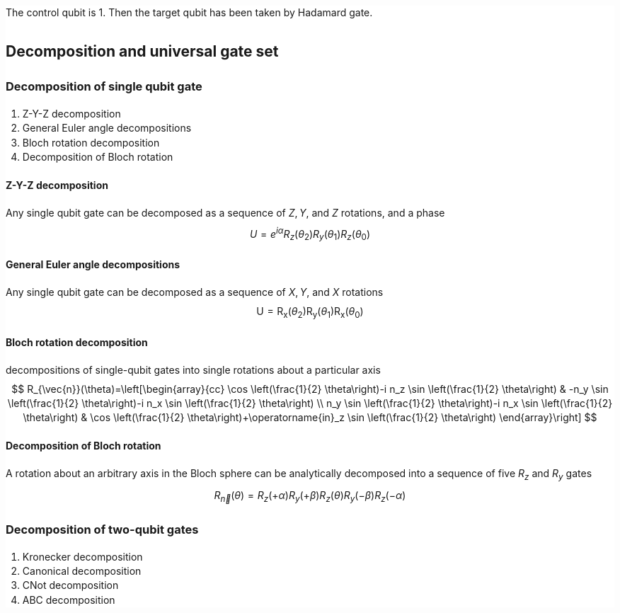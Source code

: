 The control qubit is 1. Then the target qubit has been taken by Hadamard gate.



## Decomposition and universal gate set

### Decomposition of single qubit gate

1. Z-Y-Z decomposition
2. General Euler angle decompositions
3. Bloch rotation decomposition
4. Decomposition of Bloch rotation

#### Z-Y-Z decomposition

Any single qubit gate can be decomposed as a sequence of $Z, Y$, and $Z$ rotations, and a phase
$$
U=e^{i \alpha} R_z\left(\theta_2\right) R_y\left(\theta_1\right) R_z\left(\theta_0\right)
$$

#### General Euler angle decompositions

Any single qubit gate can be decomposed as a sequence of $X, Y$, and $X$ rotations
$$
\mathrm{U}=\mathrm{R}_{\mathrm{x}}\left(\theta_2\right) \mathrm{R}_{\mathrm{y}}\left(\theta_1\right) \mathrm{R}_{\mathrm{x}}\left(\theta_0\right)
$$

####  Bloch rotation decomposition

decompositions of single-qubit gates into single rotations about a particular axis 
$$
R_{\vec{n}}(\theta)=\left[\begin{array}{cc}
\cos \left(\frac{1}{2} \theta\right)-i n_z \sin \left(\frac{1}{2} \theta\right) & -n_y \sin \left(\frac{1}{2} \theta\right)-i n_x \sin \left(\frac{1}{2} \theta\right) \\
n_y \sin \left(\frac{1}{2} \theta\right)-i n_x \sin \left(\frac{1}{2} \theta\right) & \cos \left(\frac{1}{2} \theta\right)+\operatorname{in}_z \sin \left(\frac{1}{2} \theta\right)
\end{array}\right]
$$

#### Decomposition of Bloch rotation

A rotation about an arbitrary axis in the Bloch sphere can be analytically decomposed into a sequence of five $R_z$ and $R_y$ gates 
$$
R_{\vec{n}}(\theta)=R_z(+\alpha) R_y(+\beta) R_z(\theta) R_y(-\beta) R_z(-\alpha)
$$

### Decomposition of two-qubit gates

1. Kronecker decomposition
2. Canonical decomposition
3. CNot decomposition
4. ABC decomposition
